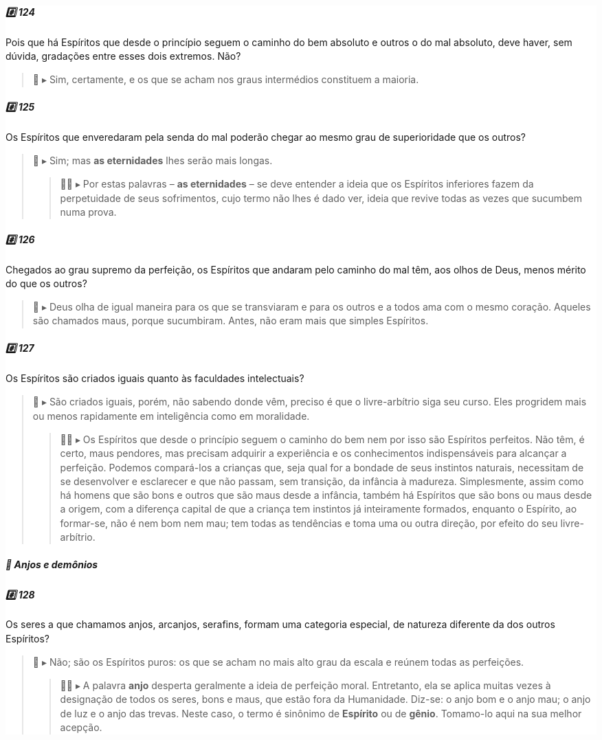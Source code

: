 ##### #️⃣ 124

Pois que há Espíritos que desde o princípio seguem o caminho do bem absoluto e outros o do mal absoluto, deve haver, sem dúvida, gradações entre esses dois extremos. Não?

> 👻 ▸ Sim, certamente, e os que se acham nos graus intermédios constituem a maioria.

##### #️⃣ 125

Os Espíritos que enveredaram pela senda do mal poderão chegar ao mesmo grau de superioridade que os outros?

> 👻 ▸ Sim; mas **as eternidades** lhes serão mais longas.
>
> > 👴🏻 ▸ Por estas palavras – **as eternidades** – se deve entender a ideia que os Espíritos inferiores fazem da perpetuidade de seus sofrimentos, cujo termo não lhes é dado ver, ideia que revive todas as vezes que sucumbem numa prova.

##### #️⃣ 126

Chegados ao grau supremo da perfeição, os Espíritos que andaram pelo caminho do mal têm, aos olhos de Deus, menos mérito do que os outros?

> 👻 ▸ Deus olha de igual maneira para os que se transviaram e para os outros e a todos ama com o mesmo coração. Aqueles são chamados maus, porque sucumbiram. Antes, não eram mais que simples Espíritos.

##### #️⃣ 127

Os Espíritos são criados iguais quanto às faculdades intelectuais?

> 👻 ▸ São criados iguais, porém, não sabendo donde vêm, preciso é que o livre-arbítrio siga seu curso. Eles progridem mais ou menos rapidamente em inteligência como em moralidade.
>
> > 👴🏻 ▸ Os Espíritos que desde o princípio seguem o caminho do bem nem por isso são Espíritos perfeitos. Não têm, é certo, maus pendores, mas precisam adquirir a experiência e os conhecimentos indispensáveis para alcançar a perfeição. Podemos compará-los a crianças que, seja qual for a bondade de seus instintos naturais, necessitam de se desenvolver e esclarecer e que não passam, sem transição, da infância à madureza. Simplesmente, assim como há homens que são bons e outros que são maus desde a infância, também há Espíritos que são bons ou maus desde a origem, com a diferença capital de que a criança tem instintos já inteiramente formados, enquanto o Espírito, ao formar-se, não é nem bom nem mau; tem todas as tendências e toma uma ou outra direção, por efeito do seu livre-arbítrio.

##### 📄 Anjos e demônios

##### #️⃣ 128

Os seres a que chamamos anjos, arcanjos, serafins, formam uma categoria especial, de natureza diferente da dos outros Espíritos?

> 👻 ▸ Não; são os Espíritos puros: os que se acham no mais alto grau da escala e reúnem todas as perfeições.
>
> > 👴🏻 ▸ A palavra **anjo** desperta geralmente a ideia de perfeição moral. Entretanto, ela se aplica muitas vezes à designação de todos os seres, bons e maus, que estão fora da Humanidade. Diz-se: o anjo bom e o anjo mau; o anjo de luz e o anjo das trevas. Neste caso, o termo é sinônimo de **Espírito** ou de **gênio**. Tomamo-lo aqui na sua melhor acepção.
